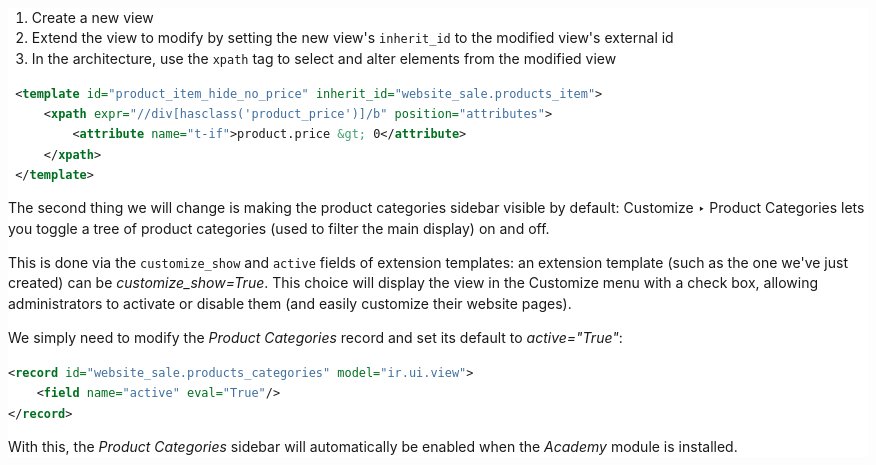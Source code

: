 1. Create a new view
2. Extend the view to modify by setting the new view's `inherit_id` to the
   modified view's external id
3. In the architecture, use the `xpath` tag to select and alter elements
   from the modified view

```xml
 <template id="product_item_hide_no_price" inherit_id="website_sale.products_item">
     <xpath expr="//div[hasclass('product_price')]/b" position="attributes">
         <attribute name="t-if">product.price &gt; 0</attribute>
     </xpath>
 </template>
```

The second thing we will change is making the product categories sidebar
visible by default: Customize ‣ Product Categories lets
you toggle a tree of product categories (used to filter the main display) on
and off.

This is done via the `customize_show` and `active` fields of extension
templates: an extension template (such as the one we've just created) can be
*customize_show=True*. This choice will display the view in the Customize
menu with a check box, allowing administrators to activate or disable them
(and easily customize their website pages).

We simply need to modify the *Product Categories* record and set its default
to *active="True"*:

```xml
<record id="website_sale.products_categories" model="ir.ui.view">
    <field name="active" eval="True"/>
</record>
```

With this, the *Product Categories* sidebar will automatically be enabled when
the *Academy* module is installed.

<a id="postgres"></a>

<a id="converter-pattern"></a>
